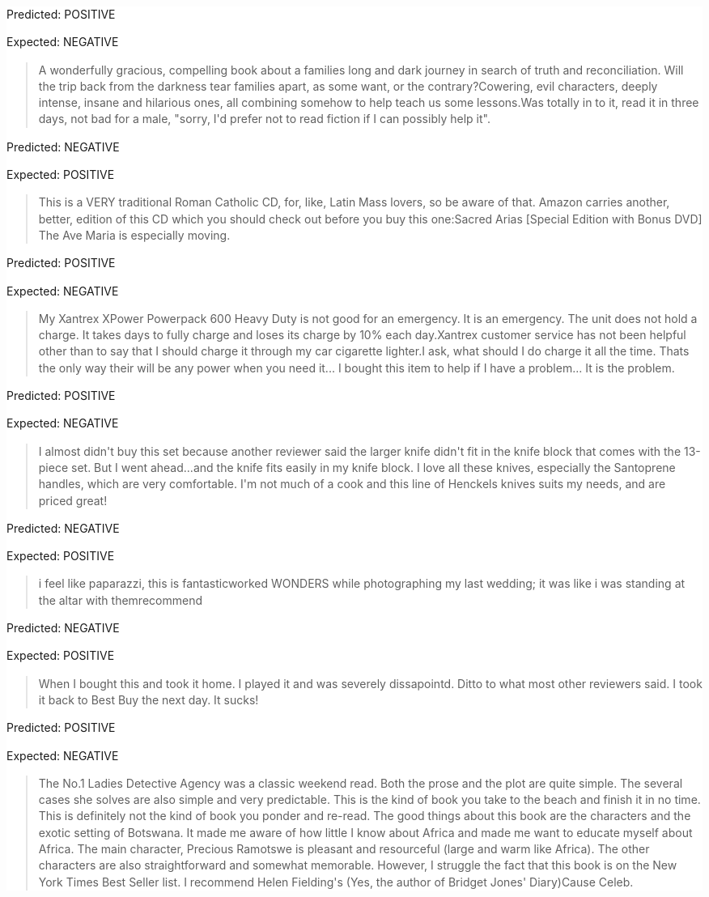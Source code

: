Predicted: POSITIVE

 Expected: NEGATIVE


>A wonderfully gracious, compelling book about a families long and dark journey in search of truth and reconciliation. Will the trip back from the darkness tear families apart, as some want, or the contrary?Cowering, evil characters, deeply intense, insane and hilarious ones, all combining somehow to help teach us some lessons.Was totally in to it, read it in three days, not bad for a male, "sorry, I'd prefer not to read fiction if I can possibly help it".

Predicted: NEGATIVE

 Expected: POSITIVE


>This is a VERY traditional Roman Catholic CD, for, like, Latin Mass lovers, so be aware of that. Amazon carries another, better, edition of this CD which you should check out before you buy this one:Sacred Arias [Special Edition with Bonus DVD] The Ave Maria is especially moving.

Predicted: POSITIVE

 Expected: NEGATIVE


>My Xantrex XPower Powerpack 600 Heavy Duty is not good for an emergency. It is an emergency. The unit does not hold a charge. It takes days to fully charge and loses its charge by 10% each day.Xantrex customer service has not been helpful other than to say that I should charge it through my car cigarette lighter.I ask, what should I do charge it all the time. Thats the only way their will be any power when you need it... I bought this item to help if I have a problem... It is the problem.

Predicted: POSITIVE

 Expected: NEGATIVE


>I almost didn't buy this set because another reviewer said the larger knife didn't fit in the knife block that comes with the 13-piece set. But I went ahead...and the knife fits easily in my knife block. I love all these knives, especially the Santoprene handles, which are very comfortable. I'm not much of a cook and this line of Henckels knives suits my needs, and are priced great!

Predicted: NEGATIVE

 Expected: POSITIVE


>i feel like paparazzi, this is fantasticworked WONDERS while photographing my last wedding; it was like i was standing at the altar with themrecommend

Predicted: NEGATIVE

 Expected: POSITIVE


>When I bought this and took it home. I played it and was severely dissapointd. Ditto to what most other reviewers said. I took it back to Best Buy the next day. It sucks!

Predicted: POSITIVE

 Expected: NEGATIVE


>The No.1 Ladies Detective Agency was a classic weekend read. Both the prose and the plot are quite simple. The several cases she solves are also simple and very predictable. This is the kind of book you take to the beach and finish it in no time. This is definitely not the kind of book you ponder and re-read. The good things about this book are the characters and the exotic setting of Botswana. It made me aware of how little I know about Africa and made me want to educate myself about Africa. The main character, Precious Ramotswe is pleasant and resourceful (large and warm like Africa). The other characters are also straightforward and somewhat memorable. However, I struggle the fact that this book is on the New York Times Best Seller list. I recommend Helen Fielding's (Yes, the author of Bridget Jones' Diary)Cause Celeb.
